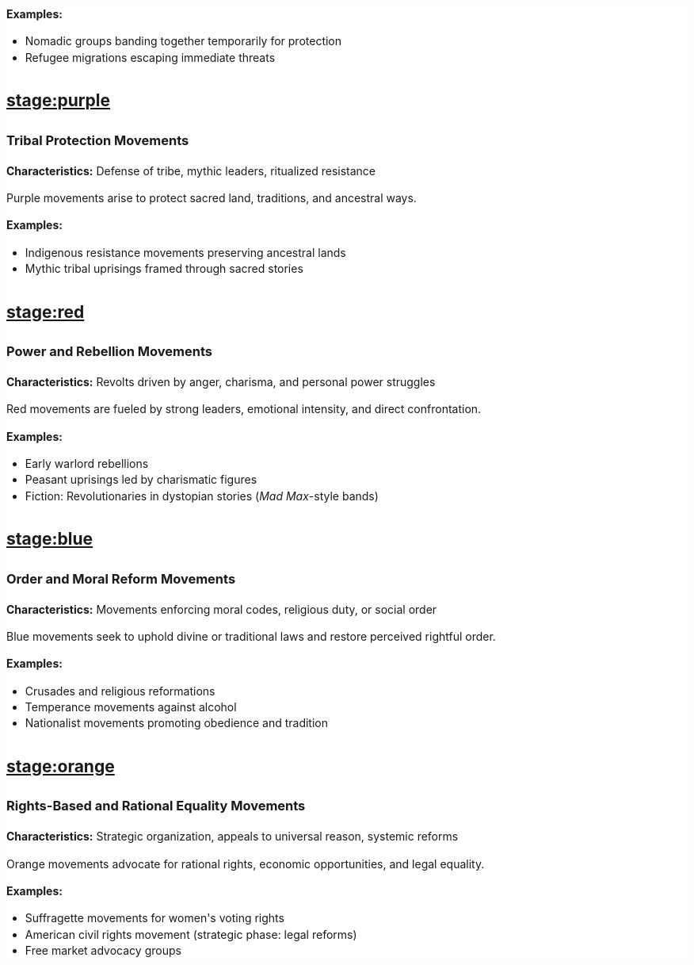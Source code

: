 **Examples:**
- Nomadic groups banding together temporarily for protection
- Refugee migrations escaping immediate threats

## <stage:purple>

### Tribal Protection Movements

**Characteristics:** Defense of tribe, mythic leaders, ritualized resistance

Purple movements arise to protect sacred land, traditions, and ancestral ways.

**Examples:**
- Indigenous resistance movements preserving ancestral lands
- Mythic tribal uprisings framed through sacred stories

## <stage:red>

### Power and Rebellion Movements

**Characteristics:** Revolts driven by anger, charisma, and personal power struggles

Red movements are fueled by strong leaders, emotional intensity, and direct confrontation.

**Examples:**
- Early warlord rebellions
- Peasant uprisings led by charismatic figures
- Fiction: Revolutionaries in dystopian stories (*Mad Max*-style bands)

## <stage:blue>

### Order and Moral Reform Movements

**Characteristics:** Movements enforcing moral codes, religious duty, or social order

Blue movements seek to uphold divine or traditional laws and restore perceived rightful order.

**Examples:**
- Crusades and religious reformations
- Temperance movements against alcohol
- Nationalist movements promoting obedience and tradition

## <stage:orange>

### Rights-Based and Rational Equality Movements

**Characteristics:** Strategic organization, appeals to universal reason, systemic reforms

Orange movements advocate for rational rights, economic opportunities, and legal equality.

**Examples:**
- Suffragette movements for women's voting rights
- American civil rights movement (strategic phase: legal reforms)
- Free market advocacy groups
